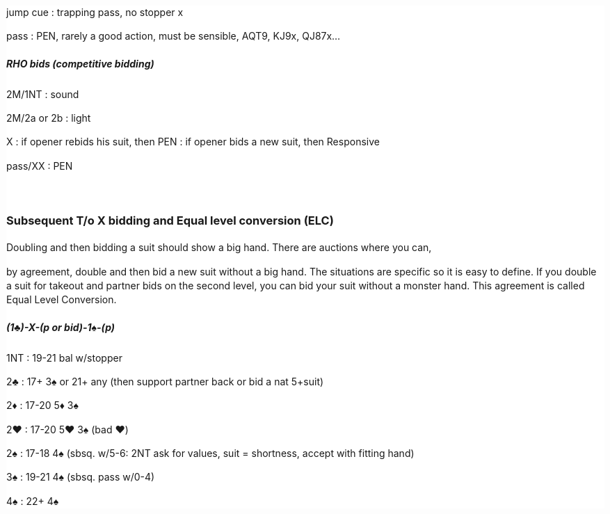 jump cue
: trapping pass, no stopper x

pass
: PEN, rarely a good action, must be sensible, AQT9, KJ9x, QJ87x…



##### RHO bids (competitive bidding)

2M/1NT
: sound

2M/2a or 2b
: light

X
: if opener rebids his suit, then PEN
: if opener bids a new suit, then Responsive 

pass/XX
: PEN





 

### Subsequent T/o X bidding and Equal level conversion (ELC)

Doubling and then bidding a suit should show a big hand. There are auctions where you can,

by agreement, double and then bid a new suit without a big hand. The situations are specific so it is easy to define. If you double a suit for takeout and partner bids on the second level, you can bid your suit without a monster hand. This agreement is called Equal Level Conversion.

##### (1♣)-X-(p or bid)-1♠-(p)

1NT
: 19-21 bal w/stopper

2♣
: 17+ 3♠ or 21+ any (then support partner back or bid a nat 5+suit)

2♦
: 17-20 5♦ 3♠

2♥
: 17-20 5♥ 3♠ (bad ♥)

2♠
: 17-18 4♠ (sbsq. w/5-6: 2NT ask for values, suit = shortness, accept with fitting hand)

3♠
: 19-21 4♠ (sbsq. pass w/0-4)

4♠
: 22+ 4♠

